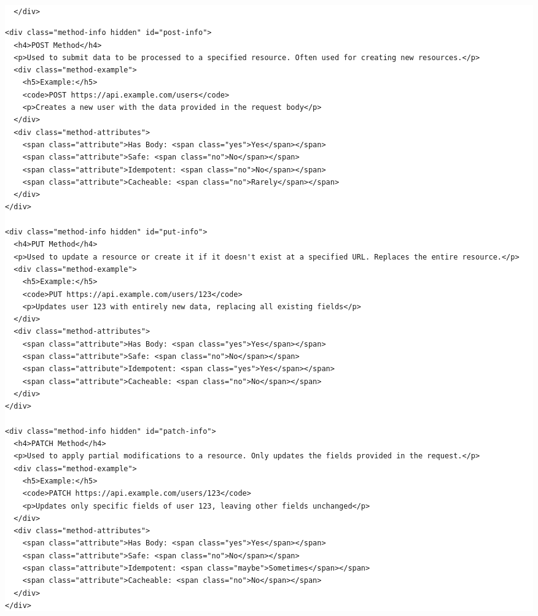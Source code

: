       </div>
</div>

    <div class="method-info hidden" id="post-info">
      <h4>POST Method</h4>
      <p>Used to submit data to be processed to a specified resource. Often used for creating new resources.</p>
      <div class="method-example">
        <h5>Example:</h5>
        <code>POST https://api.example.com/users</code>
        <p>Creates a new user with the data provided in the request body</p>
      </div>
      <div class="method-attributes">
        <span class="attribute">Has Body: <span class="yes">Yes</span></span>
        <span class="attribute">Safe: <span class="no">No</span></span>
        <span class="attribute">Idempotent: <span class="no">No</span></span>
        <span class="attribute">Cacheable: <span class="no">Rarely</span></span>
      </div>
    </div>
    
    <div class="method-info hidden" id="put-info">
      <h4>PUT Method</h4>
      <p>Used to update a resource or create it if it doesn't exist at a specified URL. Replaces the entire resource.</p>
      <div class="method-example">
        <h5>Example:</h5>
        <code>PUT https://api.example.com/users/123</code>
        <p>Updates user 123 with entirely new data, replacing all existing fields</p>
      </div>
      <div class="method-attributes">
        <span class="attribute">Has Body: <span class="yes">Yes</span></span>
        <span class="attribute">Safe: <span class="no">No</span></span>
        <span class="attribute">Idempotent: <span class="yes">Yes</span></span>
        <span class="attribute">Cacheable: <span class="no">No</span></span>
      </div>
    </div>
    
    <div class="method-info hidden" id="patch-info">
      <h4>PATCH Method</h4>
      <p>Used to apply partial modifications to a resource. Only updates the fields provided in the request.</p>
      <div class="method-example">
        <h5>Example:</h5>
        <code>PATCH https://api.example.com/users/123</code>
        <p>Updates only specific fields of user 123, leaving other fields unchanged</p>
      </div>
      <div class="method-attributes">
        <span class="attribute">Has Body: <span class="yes">Yes</span></span>
        <span class="attribute">Safe: <span class="no">No</span></span>
        <span class="attribute">Idempotent: <span class="maybe">Sometimes</span></span>
        <span class="attribute">Cacheable: <span class="no">No</span></span>
      </div>
    </div>
    
